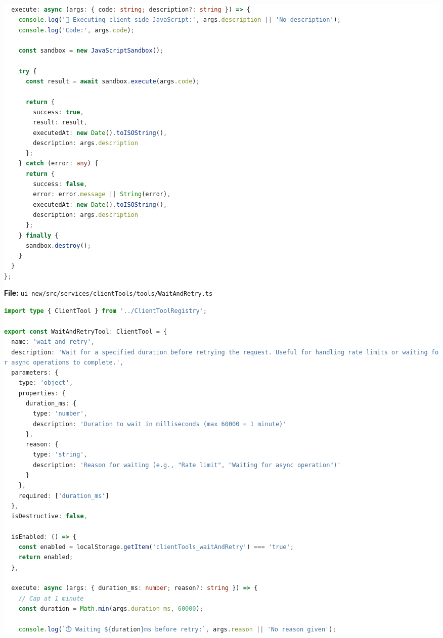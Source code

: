 ```typescript
  execute: async (args: { code: string; description?: string }) => {
    console.log('🔧 Executing client-side JavaScript:', args.description || 'No description');
    console.log('Code:', args.code);
    
    const sandbox = new JavaScriptSandbox();
    
    try {
      const result = await sandbox.execute(args.code);
      
      return {
        success: true,
        result: result,
        executedAt: new Date().toISOString(),
        description: args.description
      };
    } catch (error: any) {
      return {
        success: false,
        error: error.message || String(error),
        executedAt: new Date().toISOString(),
        description: args.description
      };
    } finally {
      sandbox.destroy();
    }
  }
};
```

**File:** `ui-new/src/services/clientTools/tools/WaitAndRetry.ts`

```typescript
import type { ClientTool } from '../ClientToolRegistry';

export const WaitAndRetryTool: ClientTool = {
  name: 'wait_and_retry',
  description: 'Wait for a specified duration before retrying the request. Useful for handling rate limits or waiting for async operations to complete.',
  parameters: {
    type: 'object',
    properties: {
      duration_ms: {
        type: 'number',
        description: 'Duration to wait in milliseconds (max 60000 = 1 minute)'
      },
      reason: {
        type: 'string',
        description: 'Reason for waiting (e.g., "Rate limit", "Waiting for async operation")'
      }
    },
    required: ['duration_ms']
  },
  isDestructive: false,
  
  isEnabled: () => {
    const enabled = localStorage.getItem('clientTools_waitAndRetry') === 'true';
    return enabled;
  },
  
  execute: async (args: { duration_ms: number; reason?: string }) => {
    // Cap at 1 minute
    const duration = Math.min(args.duration_ms, 60000);
    
    console.log(`⏱️ Waiting ${duration}ms before retry:`, args.reason || 'No reason given');
```